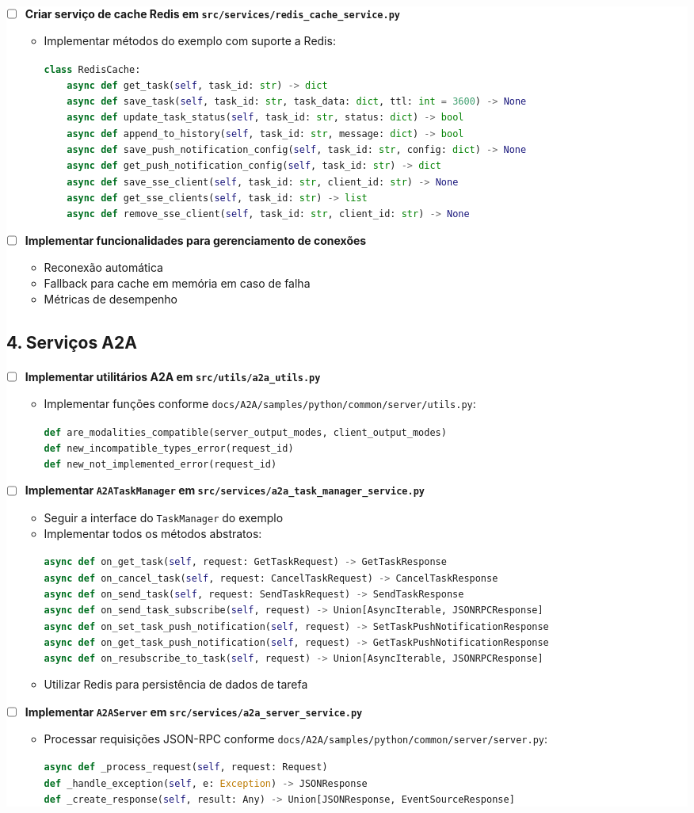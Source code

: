 - [ ] **Criar serviço de cache Redis em `src/services/redis_cache_service.py`**

  - Implementar métodos do exemplo com suporte a Redis:
    ```python
    class RedisCache:
        async def get_task(self, task_id: str) -> dict
        async def save_task(self, task_id: str, task_data: dict, ttl: int = 3600) -> None
        async def update_task_status(self, task_id: str, status: dict) -> bool
        async def append_to_history(self, task_id: str, message: dict) -> bool
        async def save_push_notification_config(self, task_id: str, config: dict) -> None
        async def get_push_notification_config(self, task_id: str) -> dict
        async def save_sse_client(self, task_id: str, client_id: str) -> None
        async def get_sse_clients(self, task_id: str) -> list
        async def remove_sse_client(self, task_id: str, client_id: str) -> None
    ```

- [ ] **Implementar funcionalidades para gerenciamento de conexões**
  - Reconexão automática
  - Fallback para cache em memória em caso de falha
  - Métricas de desempenho

## 4. Serviços A2A

- [ ] **Implementar utilitários A2A em `src/utils/a2a_utils.py`**

  - Implementar funções conforme `docs/A2A/samples/python/common/server/utils.py`:
    ```python
    def are_modalities_compatible(server_output_modes, client_output_modes)
    def new_incompatible_types_error(request_id)
    def new_not_implemented_error(request_id)
    ```

- [ ] **Implementar `A2ATaskManager` em `src/services/a2a_task_manager_service.py`**

  - Seguir a interface do `TaskManager` do exemplo
  - Implementar todos os métodos abstratos:
    ```python
    async def on_get_task(self, request: GetTaskRequest) -> GetTaskResponse
    async def on_cancel_task(self, request: CancelTaskRequest) -> CancelTaskResponse
    async def on_send_task(self, request: SendTaskRequest) -> SendTaskResponse
    async def on_send_task_subscribe(self, request) -> Union[AsyncIterable, JSONRPCResponse]
    async def on_set_task_push_notification(self, request) -> SetTaskPushNotificationResponse
    async def on_get_task_push_notification(self, request) -> GetTaskPushNotificationResponse
    async def on_resubscribe_to_task(self, request) -> Union[AsyncIterable, JSONRPCResponse]
    ```
  - Utilizar Redis para persistência de dados de tarefa

- [ ] **Implementar `A2AServer` em `src/services/a2a_server_service.py`**

  - Processar requisições JSON-RPC conforme `docs/A2A/samples/python/common/server/server.py`:
    ```python
    async def _process_request(self, request: Request)
    def _handle_exception(self, e: Exception) -> JSONResponse
    def _create_response(self, result: Any) -> Union[JSONResponse, EventSourceResponse]
    ```
